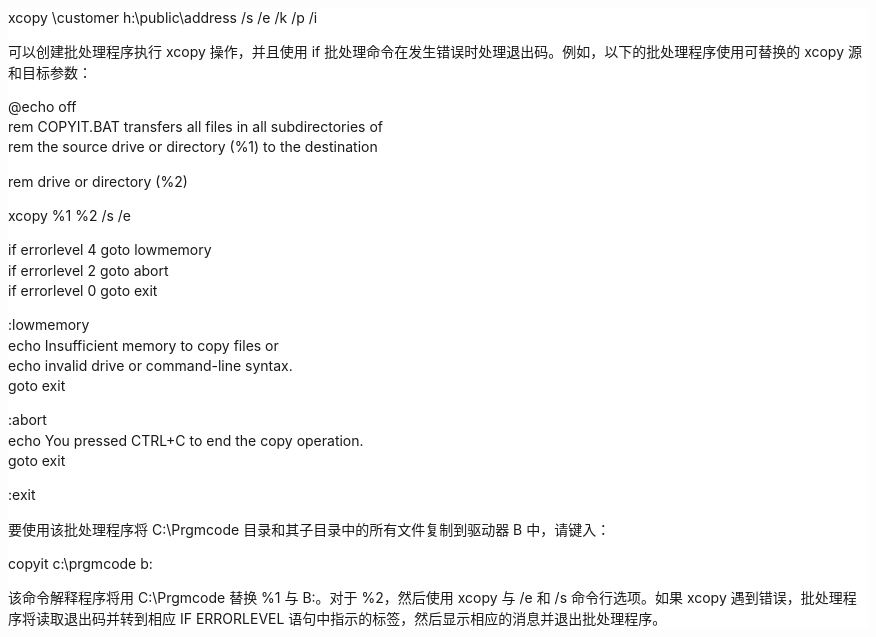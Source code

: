 xcopy \customer h:\public\address /s /e /k /p /i

可以创建批处理程序执行 xcopy 操作，并且使用 if 批处理命令在发生错误时处理退出码。例如，以下的批处理程序使用可替换的 xcopy 源和目标参数：

@echo off  
 rem COPYIT.BAT transfers all files in all subdirectories of  
 rem the source drive or directory \(%1\) to the destination

rem drive or directory \(%2\)  
  
 xcopy %1 %2 /s /e  
  
 if errorlevel 4 goto lowmemory  
 if errorlevel 2 goto abort  
 if errorlevel 0 goto exit  
  
 :lowmemory  
 echo Insufficient memory to copy files or  
 echo invalid drive or command-line syntax.  
 goto exit  
  
 :abort  
 echo You pressed CTRL+C to end the copy operation.  
 goto exit  
  
 :exit

要使用该批处理程序将 C:\Prgmcode 目录和其子目录中的所有文件复制到驱动器 B 中，请键入：

copyit c:\prgmcode b:

该命令解释程序将用 C:\Prgmcode 替换 %1 与 B:。对于 %2，然后使用 xcopy 与 /e 和 /s 命令行选项。如果 xcopy 遇到错误，批处理程序将读取退出码并转到相应 IF ERRORLEVEL 语句中指示的标签，然后显示相应的消息并退出批处理程序。



